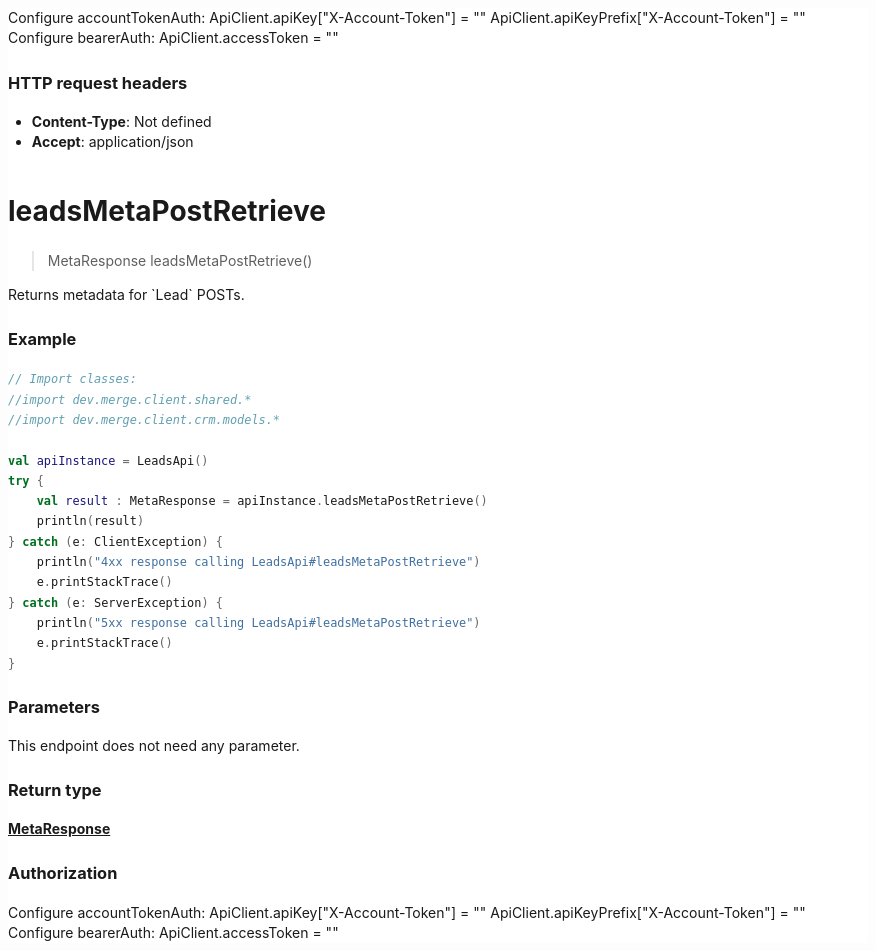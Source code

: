 Configure accountTokenAuth:
    ApiClient.apiKey["X-Account-Token"] = ""
    ApiClient.apiKeyPrefix["X-Account-Token"] = ""
Configure bearerAuth:
    ApiClient.accessToken = ""

### HTTP request headers

 - **Content-Type**: Not defined
 - **Accept**: application/json

<a name="leadsMetaPostRetrieve"></a>
# **leadsMetaPostRetrieve**
> MetaResponse leadsMetaPostRetrieve()



Returns metadata for &#x60;Lead&#x60; POSTs.

### Example
```kotlin
// Import classes:
//import dev.merge.client.shared.*
//import dev.merge.client.crm.models.*

val apiInstance = LeadsApi()
try {
    val result : MetaResponse = apiInstance.leadsMetaPostRetrieve()
    println(result)
} catch (e: ClientException) {
    println("4xx response calling LeadsApi#leadsMetaPostRetrieve")
    e.printStackTrace()
} catch (e: ServerException) {
    println("5xx response calling LeadsApi#leadsMetaPostRetrieve")
    e.printStackTrace()
}
```

### Parameters
This endpoint does not need any parameter.

### Return type

[**MetaResponse**](MetaResponse.md)

### Authorization


Configure accountTokenAuth:
    ApiClient.apiKey["X-Account-Token"] = ""
    ApiClient.apiKeyPrefix["X-Account-Token"] = ""
Configure bearerAuth:
    ApiClient.accessToken = ""
